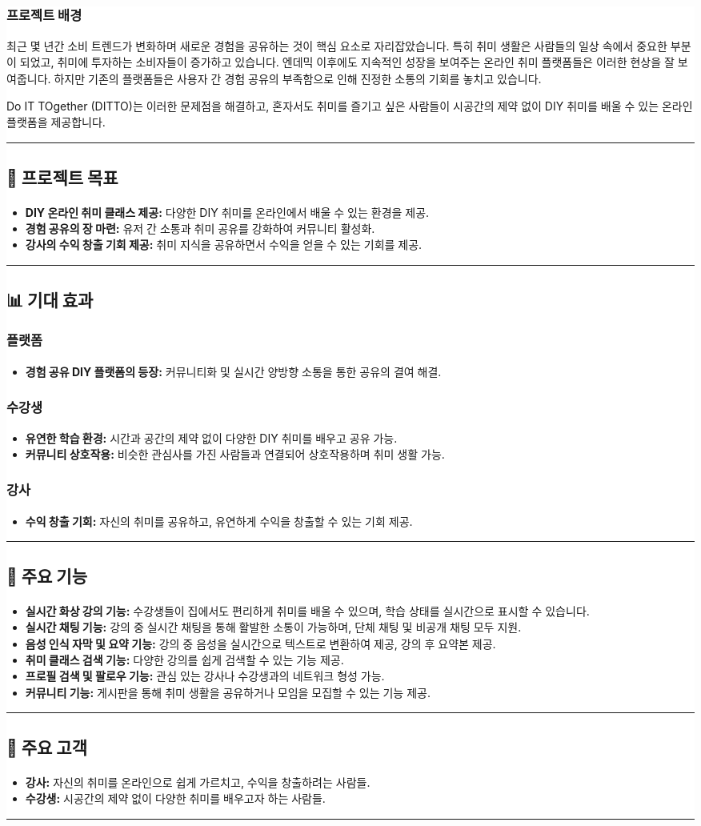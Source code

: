 ### 프로젝트 배경

최근 몇 년간 소비 트렌드가 변화하며 새로운 경험을 공유하는 것이 핵심 요소로 자리잡았습니다. 특히 취미 생활은 사람들의 일상 속에서 중요한 부분이 되었고, 취미에 투자하는 소비자들이 증가하고 있습니다. 엔데믹 이후에도 지속적인 성장을 보여주는 온라인 취미 플랫폼들은 이러한 현상을 잘 보여줍니다. 하지만 기존의 플랫폼들은 사용자 간 경험 공유의 부족함으로 인해 진정한 소통의 기회를 놓치고 있습니다.

Do IT TOgether (DITTO)는 이러한 문제점을 해결하고, 혼자서도 취미를 즐기고 싶은 사람들이 시공간의 제약 없이 DIY 취미를 배울 수 있는 온라인 플랫폼을 제공합니다.

---

## 🚀 프로젝트 목표

- **DIY 온라인 취미 클래스 제공:** 다양한 DIY 취미를 온라인에서 배울 수 있는 환경을 제공.
- **경험 공유의 장 마련:** 유저 간 소통과 취미 공유를 강화하여 커뮤니티 활성화.
- **강사의 수익 창출 기회 제공:** 취미 지식을 공유하면서 수익을 얻을 수 있는 기회를 제공.

---

## 📊 기대 효과

### 플랫폼
- **경험 공유 DIY 플랫폼의 등장:** 커뮤니티화 및 실시간 양방향 소통을 통한 공유의 결여 해결.

### 수강생
- **유연한 학습 환경:** 시간과 공간의 제약 없이 다양한 DIY 취미를 배우고 공유 가능.
- **커뮤니티 상호작용:** 비슷한 관심사를 가진 사람들과 연결되어 상호작용하며 취미 생활 가능.

### 강사
- **수익 창출 기회:** 자신의 취미를 공유하고, 유연하게 수익을 창출할 수 있는 기회 제공.

---

## 📌 주요 기능

- **실시간 화상 강의 기능:** 수강생들이 집에서도 편리하게 취미를 배울 수 있으며, 학습 상태를 실시간으로 표시할 수 있습니다.
- **실시간 채팅 기능:** 강의 중 실시간 채팅을 통해 활발한 소통이 가능하며, 단체 채팅 및 비공개 채팅 모두 지원.
- **음성 인식 자막 및 요약 기능:** 강의 중 음성을 실시간으로 텍스트로 변환하여 제공, 강의 후 요약본 제공.
- **취미 클래스 검색 기능:** 다양한 강의를 쉽게 검색할 수 있는 기능 제공.
- **프로필 검색 및 팔로우 기능:** 관심 있는 강사나 수강생과의 네트워크 형성 가능.
- **커뮤니티 기능:** 게시판을 통해 취미 생활을 공유하거나 모임을 모집할 수 있는 기능 제공.

---

## 👥 주요 고객

- **강사:** 자신의 취미를 온라인으로 쉽게 가르치고, 수익을 창출하려는 사람들.
- **수강생:** 시공간의 제약 없이 다양한 취미를 배우고자 하는 사람들.

---
